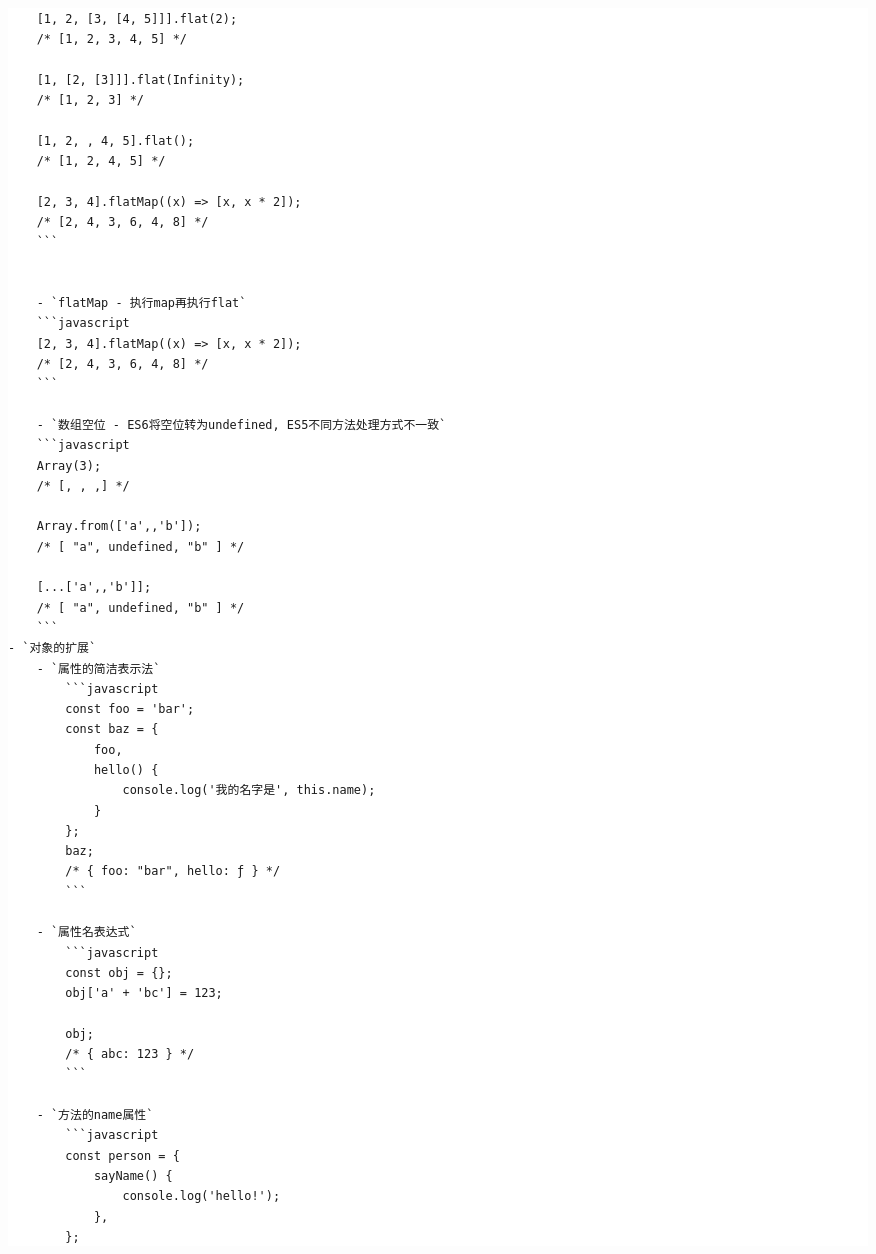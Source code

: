         [1, 2, [3, [4, 5]]].flat(2);
        /* [1, 2, 3, 4, 5] */

        [1, [2, [3]]].flat(Infinity);
        /* [1, 2, 3] */

        [1, 2, , 4, 5].flat();
        /* [1, 2, 4, 5] */

        [2, 3, 4].flatMap((x) => [x, x * 2]);
        /* [2, 4, 3, 6, 4, 8] */
        ```


        - `flatMap - 执行map再执行flat`
        ```javascript
        [2, 3, 4].flatMap((x) => [x, x * 2]);
        /* [2, 4, 3, 6, 4, 8] */
        ```

        - `数组空位 - ES6将空位转为undefined, ES5不同方法处理方式不一致`
        ```javascript
        Array(3);
        /* [, , ,] */

        Array.from(['a',,'b']);
        /* [ "a", undefined, "b" ] */

        [...['a',,'b']];
        /* [ "a", undefined, "b" ] */
        ```
    - `对象的扩展`
        - `属性的简洁表示法`
            ```javascript
            const foo = 'bar';
            const baz = {
                foo,
                hello() {
                    console.log('我的名字是', this.name);
                }
            };
            baz;
            /* { foo: "bar", hello: ƒ } */
            ```

        - `属性名表达式`
            ```javascript
            const obj = {};
            obj['a' + 'bc'] = 123;

            obj;
            /* { abc: 123 } */
            ```

        - `方法的name属性`
            ```javascript
            const person = {
                sayName() {
                    console.log('hello!');
                },
            };
